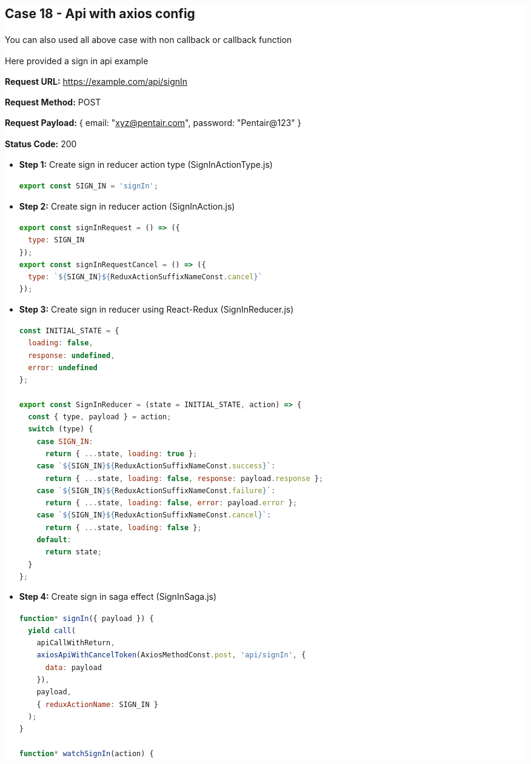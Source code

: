 ## Case 18 - Api with axios config

You can also used all above case with non callback or callback function

Here provided a sign in api example

**Request URL:** https://example.com/api/signIn

**Request Method:** POST

**Request Payload:** { email: "xyz@pentair.com", password: "Pentair@123" }

**Status Code:** 200

- **Step 1:** Create sign in reducer action type (SignInActionType.js)
  ```js
  export const SIGN_IN = 'signIn';
  ```
- **Step 2:** Create sign in reducer action (SignInAction.js)
  ```js
  export const signInRequest = () => ({
    type: SIGN_IN
  });
  export const signInRequestCancel = () => ({
    type: `${SIGN_IN}${ReduxActionSuffixNameConst.cancel}`
  });
  ```
- **Step 3:** Create sign in reducer using React-Redux (SignInReducer.js)

  ```js
  const INITIAL_STATE = {
    loading: false,
    response: undefined,
    error: undefined
  };

  export const SignInReducer = (state = INITIAL_STATE, action) => {
    const { type, payload } = action;
    switch (type) {
      case SIGN_IN:
        return { ...state, loading: true };
      case `${SIGN_IN}${ReduxActionSuffixNameConst.success}`:
        return { ...state, loading: false, response: payload.response };
      case `${SIGN_IN}${ReduxActionSuffixNameConst.failure}`:
        return { ...state, loading: false, error: payload.error };
      case `${SIGN_IN}${ReduxActionSuffixNameConst.cancel}`:
        return { ...state, loading: false };
      default:
        return state;
    }
  };
  ```

- **Step 4:** Create sign in saga effect (SignInSaga.js)

  ```js
  function* signIn({ payload }) {
    yield call(
      apiCallWithReturn,
      axiosApiWithCancelToken(AxiosMethodConst.post, 'api/signIn', {
        data: payload
      }),
      payload,
      { reduxActionName: SIGN_IN }
    );
  }

  function* watchSignIn(action) {
  ```